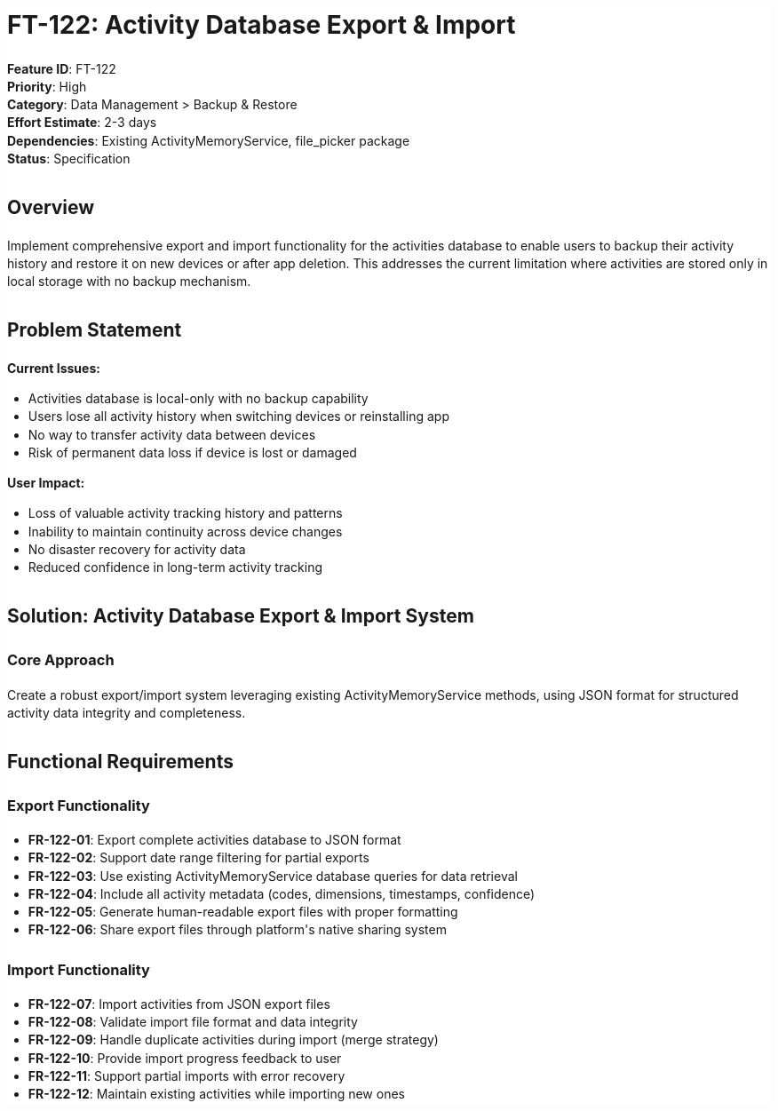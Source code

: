 # FT-122: Activity Database Export & Import

**Feature ID**: FT-122  
**Priority**: High  
**Category**: Data Management > Backup & Restore  
**Effort Estimate**: 2-3 days  
**Dependencies**: Existing ActivityMemoryService, file_picker package  
**Status**: Specification  

## Overview

Implement comprehensive export and import functionality for the activities database to enable users to backup their activity history and restore it on new devices or after app deletion. This addresses the current limitation where activities are stored only in local storage with no backup mechanism.

## Problem Statement

**Current Issues:**
- Activities database is local-only with no backup capability
- Users lose all activity history when switching devices or reinstalling app
- No way to transfer activity data between devices
- Risk of permanent data loss if device is lost or damaged

**User Impact:**
- Loss of valuable activity tracking history and patterns
- Inability to maintain continuity across device changes
- No disaster recovery for activity data
- Reduced confidence in long-term activity tracking

## Solution: Activity Database Export & Import System

### Core Approach
Create a robust export/import system leveraging existing ActivityMemoryService methods, using JSON format for structured activity data integrity and completeness.

## Functional Requirements

### Export Functionality
- **FR-122-01**: Export complete activities database to JSON format
- **FR-122-02**: Support date range filtering for partial exports
- **FR-122-03**: Use existing ActivityMemoryService database queries for data retrieval
- **FR-122-04**: Include all activity metadata (codes, dimensions, timestamps, confidence)
- **FR-122-05**: Generate human-readable export files with proper formatting
- **FR-122-06**: Share export files through platform's native sharing system

### Import Functionality
- **FR-122-07**: Import activities from JSON export files
- **FR-122-08**: Validate import file format and data integrity
- **FR-122-09**: Handle duplicate activities during import (merge strategy)
- **FR-122-10**: Provide import progress feedback to user
- **FR-122-11**: Support partial imports with error recovery
- **FR-122-12**: Maintain existing activities while importing new ones
